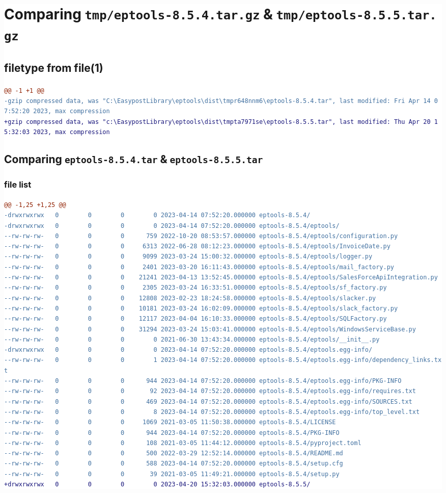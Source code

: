 # Comparing `tmp/eptools-8.5.4.tar.gz` & `tmp/eptools-8.5.5.tar.gz`

## filetype from file(1)

```diff
@@ -1 +1 @@
-gzip compressed data, was "C:\EasypostLibrary\eptools\dist\tmpr648nnm6\eptools-8.5.4.tar", last modified: Fri Apr 14 07:52:20 2023, max compression
+gzip compressed data, was "c:\EasypostLibrary\eptools\dist\tmpta7971se\eptools-8.5.5.tar", last modified: Thu Apr 20 15:32:03 2023, max compression
```

## Comparing `eptools-8.5.4.tar` & `eptools-8.5.5.tar`

### file list

```diff
@@ -1,25 +1,25 @@
-drwxrwxrwx   0        0        0        0 2023-04-14 07:52:20.000000 eptools-8.5.4/
-drwxrwxrwx   0        0        0        0 2023-04-14 07:52:20.000000 eptools-8.5.4/eptools/
--rw-rw-rw-   0        0        0      759 2022-10-20 08:53:57.000000 eptools-8.5.4/eptools/configuration.py
--rw-rw-rw-   0        0        0     6313 2022-06-28 08:12:23.000000 eptools-8.5.4/eptools/InvoiceDate.py
--rw-rw-rw-   0        0        0     9099 2023-03-24 15:00:32.000000 eptools-8.5.4/eptools/logger.py
--rw-rw-rw-   0        0        0     2401 2023-03-20 16:11:43.000000 eptools-8.5.4/eptools/mail_factory.py
--rw-rw-rw-   0        0        0    21241 2023-04-13 13:52:45.000000 eptools-8.5.4/eptools/SalesForceApiIntegration.py
--rw-rw-rw-   0        0        0     2305 2023-03-24 16:33:51.000000 eptools-8.5.4/eptools/sf_factory.py
--rw-rw-rw-   0        0        0    12808 2023-02-23 18:24:58.000000 eptools-8.5.4/eptools/slacker.py
--rw-rw-rw-   0        0        0    10181 2023-03-24 16:02:09.000000 eptools-8.5.4/eptools/slack_factory.py
--rw-rw-rw-   0        0        0    12117 2023-04-04 16:10:33.000000 eptools-8.5.4/eptools/SQLFactory.py
--rw-rw-rw-   0        0        0    31294 2023-03-24 15:03:41.000000 eptools-8.5.4/eptools/WindowsServiceBase.py
--rw-rw-rw-   0        0        0        0 2021-06-30 13:43:34.000000 eptools-8.5.4/eptools/__init__.py
-drwxrwxrwx   0        0        0        0 2023-04-14 07:52:20.000000 eptools-8.5.4/eptools.egg-info/
--rw-rw-rw-   0        0        0        1 2023-04-14 07:52:20.000000 eptools-8.5.4/eptools.egg-info/dependency_links.txt
--rw-rw-rw-   0        0        0      944 2023-04-14 07:52:20.000000 eptools-8.5.4/eptools.egg-info/PKG-INFO
--rw-rw-rw-   0        0        0       92 2023-04-14 07:52:20.000000 eptools-8.5.4/eptools.egg-info/requires.txt
--rw-rw-rw-   0        0        0      469 2023-04-14 07:52:20.000000 eptools-8.5.4/eptools.egg-info/SOURCES.txt
--rw-rw-rw-   0        0        0        8 2023-04-14 07:52:20.000000 eptools-8.5.4/eptools.egg-info/top_level.txt
--rw-rw-rw-   0        0        0     1069 2021-03-05 11:50:38.000000 eptools-8.5.4/LICENSE
--rw-rw-rw-   0        0        0      944 2023-04-14 07:52:20.000000 eptools-8.5.4/PKG-INFO
--rw-rw-rw-   0        0        0      108 2021-03-05 11:44:12.000000 eptools-8.5.4/pyproject.toml
--rw-rw-rw-   0        0        0      500 2022-03-29 12:52:14.000000 eptools-8.5.4/README.md
--rw-rw-rw-   0        0        0      588 2023-04-14 07:52:20.000000 eptools-8.5.4/setup.cfg
--rw-rw-rw-   0        0        0       39 2021-03-05 11:49:21.000000 eptools-8.5.4/setup.py
+drwxrwxrwx   0        0        0        0 2023-04-20 15:32:03.000000 eptools-8.5.5/
```